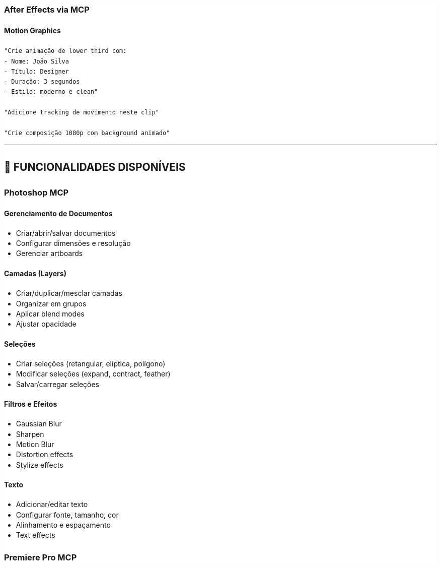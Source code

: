 ### After Effects via MCP

#### Motion Graphics
```
"Crie animação de lower third com:
- Nome: João Silva
- Título: Designer
- Duração: 3 segundos
- Estilo: moderno e clean"

"Adicione tracking de movimento neste clip"

"Crie composição 1080p com background animado"
```

---

## 🔧 FUNCIONALIDADES DISPONÍVEIS

### Photoshop MCP

#### Gerenciamento de Documentos
- Criar/abrir/salvar documentos
- Configurar dimensões e resolução
- Gerenciar artboards

#### Camadas (Layers)
- Criar/duplicar/mesclar camadas
- Organizar em grupos
- Aplicar blend modes
- Ajustar opacidade

#### Seleções
- Criar seleções (retangular, elíptica, polígono)
- Modificar seleções (expand, contract, feather)
- Salvar/carregar seleções

#### Filtros e Efeitos
- Gaussian Blur
- Sharpen
- Motion Blur
- Distortion effects
- Stylize effects

#### Texto
- Adicionar/editar texto
- Configurar fonte, tamanho, cor
- Alinhamento e espaçamento
- Text effects

### Premiere Pro MCP
